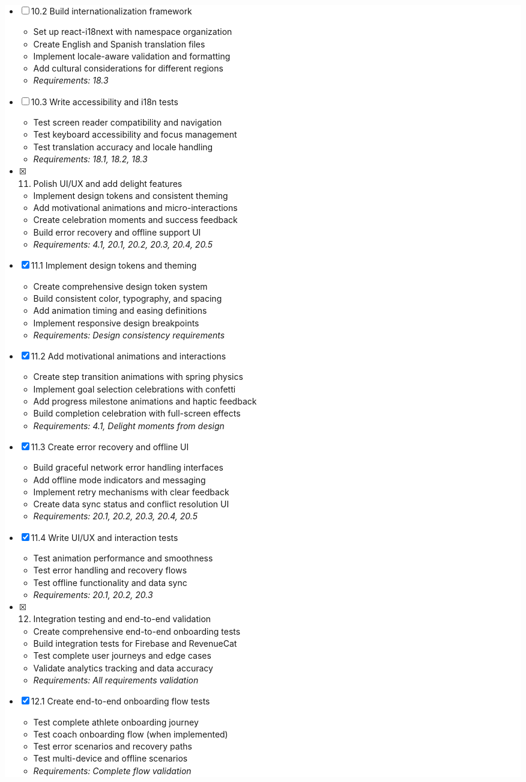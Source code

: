 - [ ] 10.2 Build internationalization framework
  - Set up react-i18next with namespace organization
  - Create English and Spanish translation files
  - Implement locale-aware validation and formatting
  - Add cultural considerations for different regions
  - _Requirements: 18.3_

- [ ] 10.3 Write accessibility and i18n tests
  - Test screen reader compatibility and navigation
  - Test keyboard accessibility and focus management
  - Test translation accuracy and locale handling
  - _Requirements: 18.1, 18.2, 18.3_

- [x] 11. Polish UI/UX and add delight features
  - Implement design tokens and consistent theming
  - Add motivational animations and micro-interactions
  - Create celebration moments and success feedback
  - Build error recovery and offline support UI
  - _Requirements: 4.1, 20.1, 20.2, 20.3, 20.4, 20.5_

- [x] 11.1 Implement design tokens and theming
  - Create comprehensive design token system
  - Build consistent color, typography, and spacing
  - Add animation timing and easing definitions
  - Implement responsive design breakpoints
  - _Requirements: Design consistency requirements_

- [x] 11.2 Add motivational animations and interactions
  - Create step transition animations with spring physics
  - Implement goal selection celebrations with confetti
  - Add progress milestone animations and haptic feedback
  - Build completion celebration with full-screen effects
  - _Requirements: 4.1, Delight moments from design_

- [x] 11.3 Create error recovery and offline UI
  - Build graceful network error handling interfaces
  - Add offline mode indicators and messaging
  - Implement retry mechanisms with clear feedback
  - Create data sync status and conflict resolution UI
  - _Requirements: 20.1, 20.2, 20.3, 20.4, 20.5_

- [x] 11.4 Write UI/UX and interaction tests
  - Test animation performance and smoothness
  - Test error handling and recovery flows
  - Test offline functionality and data sync
  - _Requirements: 20.1, 20.2, 20.3_

- [x] 12. Integration testing and end-to-end validation
  - Create comprehensive end-to-end onboarding tests
  - Build integration tests for Firebase and RevenueCat
  - Test complete user journeys and edge cases
  - Validate analytics tracking and data accuracy
  - _Requirements: All requirements validation_

- [x] 12.1 Create end-to-end onboarding flow tests
  - Test complete athlete onboarding journey
  - Test coach onboarding flow (when implemented)
  - Test error scenarios and recovery paths
  - Test multi-device and offline scenarios
  - _Requirements: Complete flow validation_
